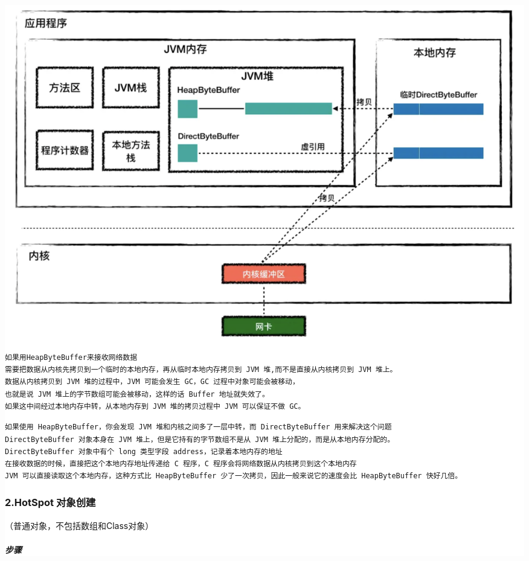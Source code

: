 ![dbb](picture-md/dbb.png)

```
如果用HeapByteBuffer来接收网络数据
需要把数据从内核先拷贝到一个临时的本地内存，再从临时本地内存拷贝到 JVM 堆,而不是直接从内核拷贝到 JVM 堆上。
数据从内核拷贝到 JVM 堆的过程中，JVM 可能会发生 GC，GC 过程中对象可能会被移动，
也就是说 JVM 堆上的字节数组可能会被移动，这样的话 Buffer 地址就失效了。
如果这中间经过本地内存中转，从本地内存到 JVM 堆的拷贝过程中 JVM 可以保证不做 GC。
```

```
如果使用 HeapByteBuffer，你会发现 JVM 堆和内核之间多了一层中转，而 DirectByteBuffer 用来解决这个问题
DirectByteBuffer 对象本身在 JVM 堆上，但是它持有的字节数组不是从 JVM 堆上分配的，而是从本地内存分配的。
DirectByteBuffer 对象中有个 long 类型字段 address，记录着本地内存的地址
在接收数据的时候，直接把这个本地内存地址传递给 C 程序，C 程序会将网络数据从内核拷贝到这个本地内存
JVM 可以直接读取这个本地内存，这种方式比 HeapByteBuffer 少了一次拷贝，因此一般来说它的速度会比 HeapByteBuffer 快好几倍。
```



### 2.HotSpot 对象创建

（普通对象，不包括数组和Class对象）

##### **步骤**
